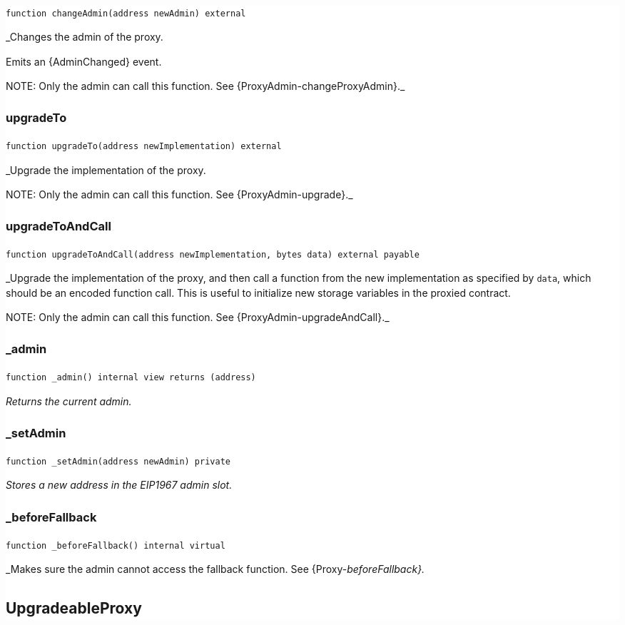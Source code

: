 ```solidity
function changeAdmin(address newAdmin) external
```

_Changes the admin of the proxy.

Emits an {AdminChanged} event.

NOTE: Only the admin can call this function. See {ProxyAdmin-changeProxyAdmin}._

### upgradeTo

```solidity
function upgradeTo(address newImplementation) external
```

_Upgrade the implementation of the proxy.

NOTE: Only the admin can call this function. See {ProxyAdmin-upgrade}._

### upgradeToAndCall

```solidity
function upgradeToAndCall(address newImplementation, bytes data) external payable
```

_Upgrade the implementation of the proxy, and then call a function from the new implementation as specified
by `data`, which should be an encoded function call. This is useful to initialize new storage variables in the
proxied contract.

NOTE: Only the admin can call this function. See {ProxyAdmin-upgradeAndCall}._

### _admin

```solidity
function _admin() internal view returns (address)
```

_Returns the current admin._

### _setAdmin

```solidity
function _setAdmin(address newAdmin) private
```

_Stores a new address in the EIP1967 admin slot._

### _beforeFallback

```solidity
function _beforeFallback() internal virtual
```

_Makes sure the admin cannot access the fallback function. See {Proxy-_beforeFallback}._

## UpgradeableProxy
